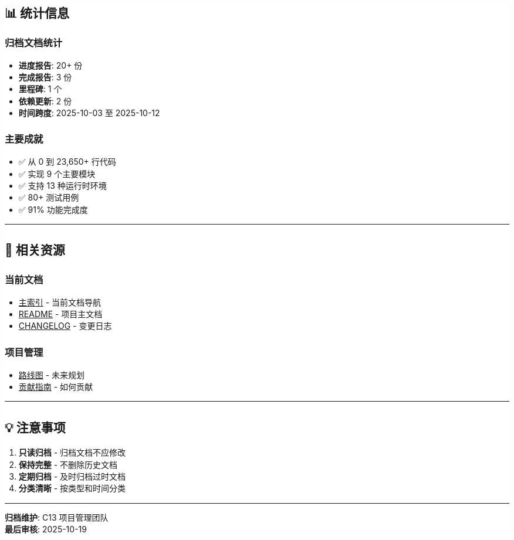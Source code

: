 
## 📊 统计信息

### 归档文档统计

- **进度报告**: 20+ 份
- **完成报告**: 3 份
- **里程碑**: 1 个
- **依赖更新**: 2 份
- **时间跨度**: 2025-10-03 至 2025-10-12

### 主要成就

- ✅ 从 0 到 23,650+ 行代码
- ✅ 实现 9 个主要模块
- ✅ 支持 13 种运行时环境
- ✅ 80+ 测试用例
- ✅ 91% 功能完成度

---

## 🔗 相关资源

### 当前文档

- [主索引](../00_MASTER_INDEX.md) - 当前文档导航
- [README](../../README.md) - 项目主文档
- [CHANGELOG](../../CHANGELOG.md) - 变更日志

### 项目管理

- [路线图](../../ROADMAP.md) - 未来规划
- [贡献指南](../../CONTRIBUTING.md) - 如何贡献

---

## 💡 注意事项

1. **只读归档** - 归档文档不应修改
2. **保持完整** - 不删除历史文档
3. **定期归档** - 及时归档过时文档
4. **分类清晰** - 按类型和时间分类

---

**归档维护**: C13 项目管理团队  
**最后审核**: 2025-10-19

